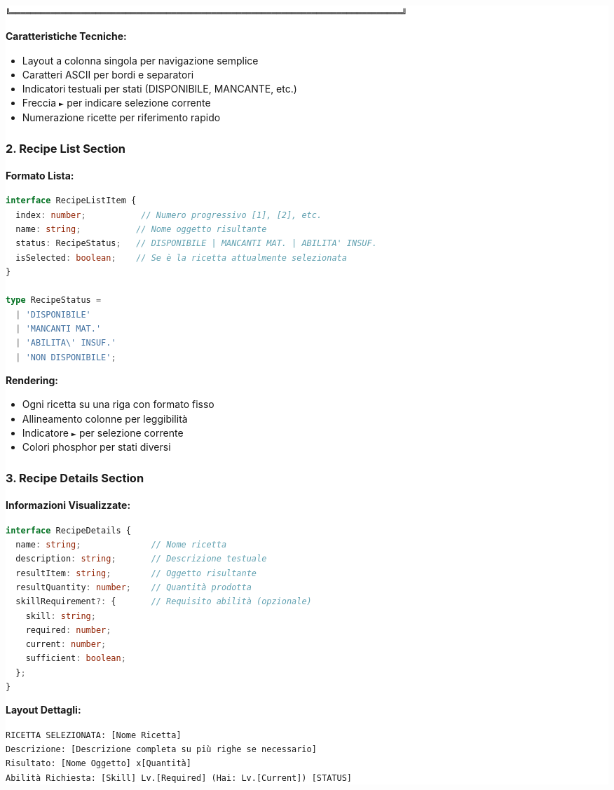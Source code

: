 ```
╚══════════════════════════════════════════════════════════════════════════════╝
```

**Caratteristiche Tecniche:**
- Layout a colonna singola per navigazione semplice
- Caratteri ASCII per bordi e separatori
- Indicatori testuali per stati (DISPONIBILE, MANCANTE, etc.)
- Freccia `►` per indicare selezione corrente
- Numerazione ricette per riferimento rapido

### 2. Recipe List Section

**Formato Lista:**
```typescript
interface RecipeListItem {
  index: number;           // Numero progressivo [1], [2], etc.
  name: string;           // Nome oggetto risultante
  status: RecipeStatus;   // DISPONIBILE | MANCANTI MAT. | ABILITA' INSUF.
  isSelected: boolean;    // Se è la ricetta attualmente selezionata
}

type RecipeStatus = 
  | 'DISPONIBILE'
  | 'MANCANTI MAT.'
  | 'ABILITA\' INSUF.'
  | 'NON DISPONIBILE';
```

**Rendering:**
- Ogni ricetta su una riga con formato fisso
- Allineamento colonne per leggibilità
- Indicatore `►` per selezione corrente
- Colori phosphor per stati diversi

### 3. Recipe Details Section

**Informazioni Visualizzate:**
```typescript
interface RecipeDetails {
  name: string;              // Nome ricetta
  description: string;       // Descrizione testuale
  resultItem: string;        // Oggetto risultante
  resultQuantity: number;    // Quantità prodotta
  skillRequirement?: {       // Requisito abilità (opzionale)
    skill: string;
    required: number;
    current: number;
    sufficient: boolean;
  };
}
```

**Layout Dettagli:**
```
RICETTA SELEZIONATA: [Nome Ricetta]
Descrizione: [Descrizione completa su più righe se necessario]
Risultato: [Nome Oggetto] x[Quantità]
Abilità Richiesta: [Skill] Lv.[Required] (Hai: Lv.[Current]) [STATUS]
```
